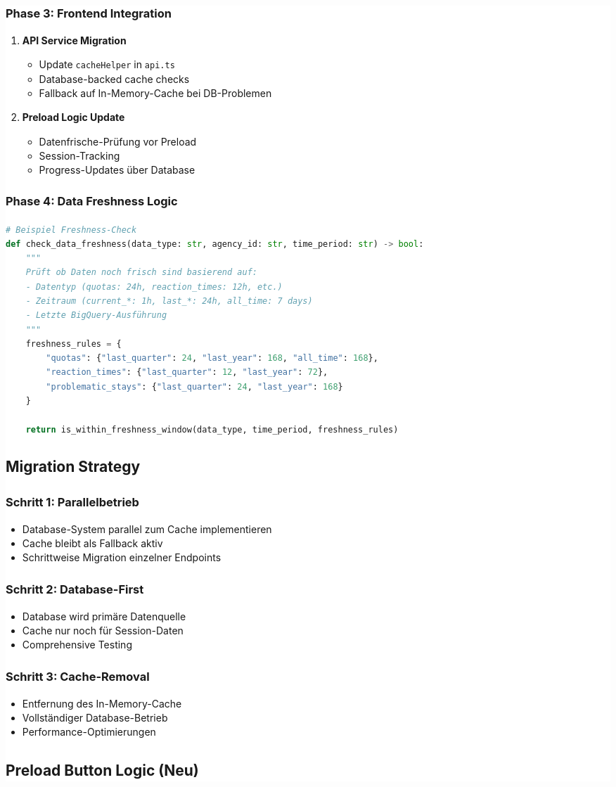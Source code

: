### Phase 3: Frontend Integration
1. **API Service Migration**
   - Update `cacheHelper` in `api.ts`
   - Database-backed cache checks
   - Fallback auf In-Memory-Cache bei DB-Problemen

2. **Preload Logic Update**
   - Datenfrische-Prüfung vor Preload
   - Session-Tracking
   - Progress-Updates über Database

### Phase 4: Data Freshness Logic
```python
# Beispiel Freshness-Check
def check_data_freshness(data_type: str, agency_id: str, time_period: str) -> bool:
    """
    Prüft ob Daten noch frisch sind basierend auf:
    - Datentyp (quotas: 24h, reaction_times: 12h, etc.)
    - Zeitraum (current_*: 1h, last_*: 24h, all_time: 7 days)
    - Letzte BigQuery-Ausführung
    """
    freshness_rules = {
        "quotas": {"last_quarter": 24, "last_year": 168, "all_time": 168},
        "reaction_times": {"last_quarter": 12, "last_year": 72},
        "problematic_stays": {"last_quarter": 24, "last_year": 168}
    }
    
    return is_within_freshness_window(data_type, time_period, freshness_rules)
```

## Migration Strategy

### Schritt 1: Parallelbetrieb
- Database-System parallel zum Cache implementieren
- Cache bleibt als Fallback aktiv
- Schrittweise Migration einzelner Endpoints

### Schritt 2: Database-First
- Database wird primäre Datenquelle
- Cache nur noch für Session-Daten
- Comprehensive Testing

### Schritt 3: Cache-Removal
- Entfernung des In-Memory-Cache
- Vollständiger Database-Betrieb
- Performance-Optimierungen

## Preload Button Logic (Neu)
